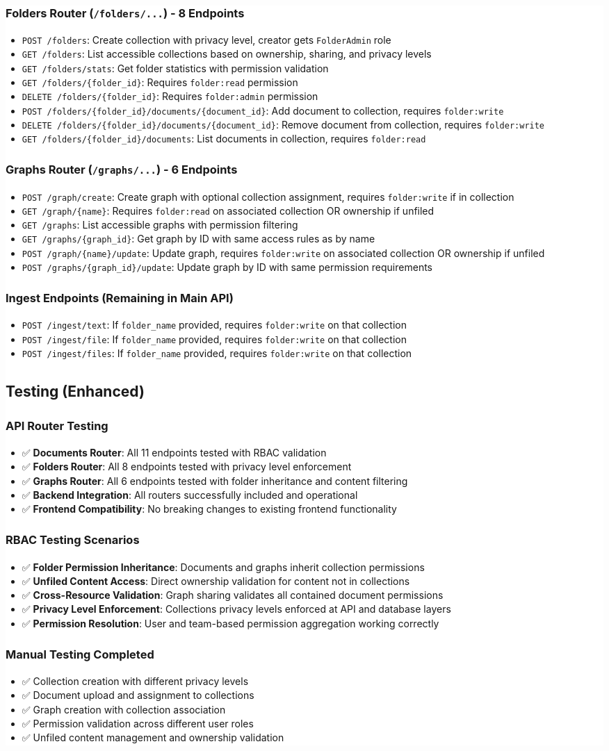 ### Folders Router (`/folders/...`) - 8 Endpoints
- `POST /folders`: Create collection with privacy level, creator gets `FolderAdmin` role
- `GET /folders`: List accessible collections based on ownership, sharing, and privacy levels
- `GET /folders/stats`: Get folder statistics with permission validation
- `GET /folders/{folder_id}`: Requires `folder:read` permission
- `DELETE /folders/{folder_id}`: Requires `folder:admin` permission
- `POST /folders/{folder_id}/documents/{document_id}`: Add document to collection, requires `folder:write`
- `DELETE /folders/{folder_id}/documents/{document_id}`: Remove document from collection, requires `folder:write`
- `GET /folders/{folder_id}/documents`: List documents in collection, requires `folder:read`

### Graphs Router (`/graphs/...`) - 6 Endpoints
- `POST /graph/create`: Create graph with optional collection assignment, requires `folder:write` if in collection
- `GET /graph/{name}`: Requires `folder:read` on associated collection OR ownership if unfiled
- `GET /graphs`: List accessible graphs with permission filtering
- `GET /graphs/{graph_id}`: Get graph by ID with same access rules as by name
- `POST /graph/{name}/update`: Update graph, requires `folder:write` on associated collection OR ownership if unfiled
- `POST /graphs/{graph_id}/update`: Update graph by ID with same permission requirements

### Ingest Endpoints (Remaining in Main API)
- `POST /ingest/text`: If `folder_name` provided, requires `folder:write` on that collection
- `POST /ingest/file`: If `folder_name` provided, requires `folder:write` on that collection
- `POST /ingest/files`: If `folder_name` provided, requires `folder:write` on that collection

## Testing (Enhanced)

### API Router Testing
- ✅ **Documents Router**: All 11 endpoints tested with RBAC validation
- ✅ **Folders Router**: All 8 endpoints tested with privacy level enforcement
- ✅ **Graphs Router**: All 6 endpoints tested with folder inheritance and content filtering
- ✅ **Backend Integration**: All routers successfully included and operational
- ✅ **Frontend Compatibility**: No breaking changes to existing frontend functionality

### RBAC Testing Scenarios
- ✅ **Folder Permission Inheritance**: Documents and graphs inherit collection permissions
- ✅ **Unfiled Content Access**: Direct ownership validation for content not in collections
- ✅ **Cross-Resource Validation**: Graph sharing validates all contained document permissions
- ✅ **Privacy Level Enforcement**: Collections privacy levels enforced at API and database layers
- ✅ **Permission Resolution**: User and team-based permission aggregation working correctly

### Manual Testing Completed
- ✅ Collection creation with different privacy levels
- ✅ Document upload and assignment to collections
- ✅ Graph creation with collection association
- ✅ Permission validation across different user roles
- ✅ Unfiled content management and ownership validation
